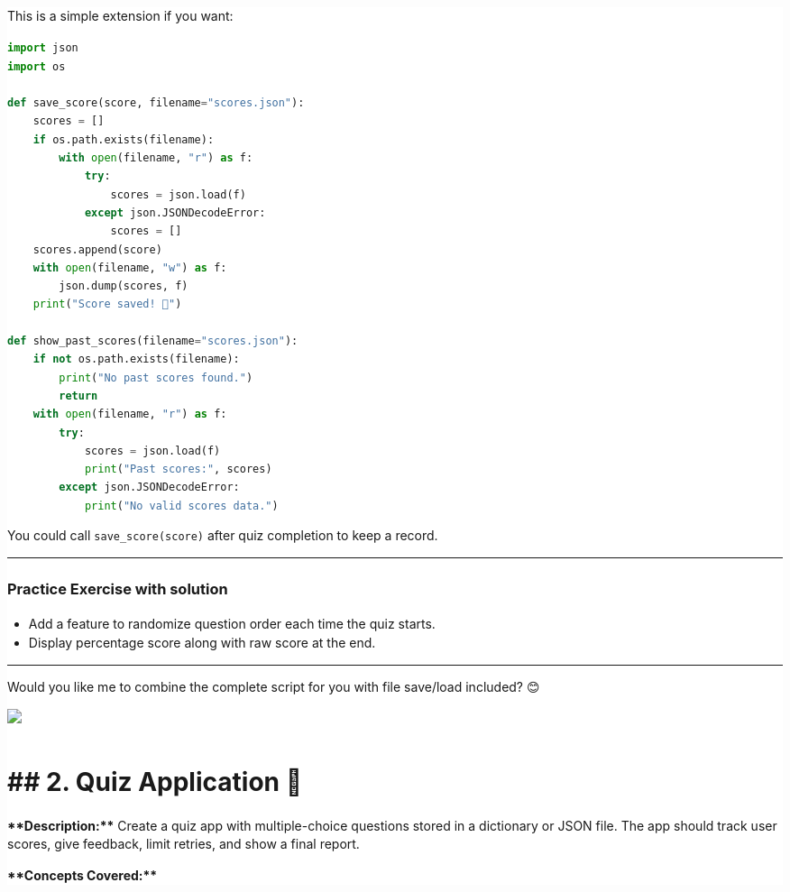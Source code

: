This is a simple extension if you want:

```python
import json
import os

def save_score(score, filename="scores.json"):
    scores = []
    if os.path.exists(filename):
        with open(filename, "r") as f:
            try:
                scores = json.load(f)
            except json.JSONDecodeError:
                scores = []
    scores.append(score)
    with open(filename, "w") as f:
        json.dump(scores, f)
    print("Score saved! 💾")

def show_past_scores(filename="scores.json"):
    if not os.path.exists(filename):
        print("No past scores found.")
        return
    with open(filename, "r") as f:
        try:
            scores = json.load(f)
            print("Past scores:", scores)
        except json.JSONDecodeError:
            print("No valid scores data.")
```

You could call `save_score(score)` after quiz completion to keep a record.

***

### Practice Exercise with solution

- Add a feature to randomize question order each time the quiz starts.
- Display percentage score along with raw score at the end.

***

Would you like me to combine the complete script for you with file save/load included? 😊

<img src="https://r2cdn.perplexity.ai/pplx-full-logo-primary-dark%402x.png" style="height:64px;margin-right:32px"/>

# **\#\# 2. Quiz Application 📝**

**\*\*Description:\*\***
Create a quiz app with multiple-choice questions stored in a dictionary or JSON file. The app should track user scores, give feedback, limit retries, and show a final report.

**\*\*Concepts Covered:\*\***
